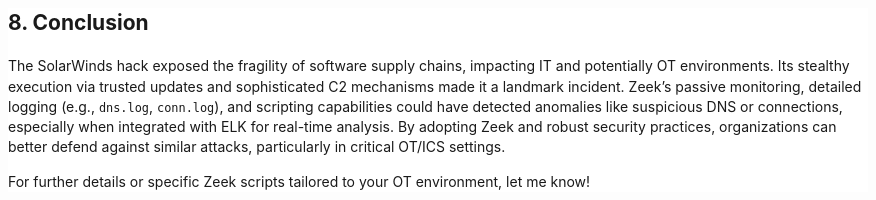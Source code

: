 
## 8. Conclusion
The SolarWinds hack exposed the fragility of software supply chains, impacting IT and potentially OT environments. Its stealthy execution via trusted updates and sophisticated C2 mechanisms made it a landmark incident. Zeek’s passive monitoring, detailed logging (e.g., `dns.log`, `conn.log`), and scripting capabilities could have detected anomalies like suspicious DNS or connections, especially when integrated with ELK for real-time analysis. By adopting Zeek and robust security practices, organizations can better defend against similar attacks, particularly in critical OT/ICS settings.

For further details or specific Zeek scripts tailored to your OT environment, let me know!
```